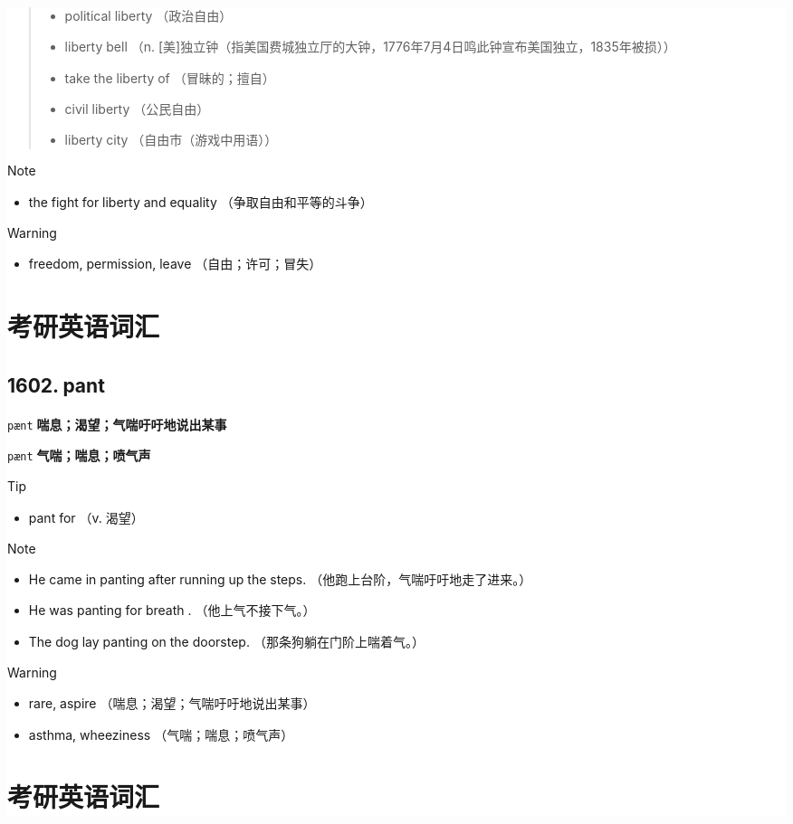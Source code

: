 > - political liberty （政治自由）
>
> - liberty bell （n. [美]独立钟（指美国费城独立厅的大钟，1776年7月4日鸣此钟宣布美国独立，1835年被损））
>
> - take the liberty of （冒昧的；擅自）
>
> - civil liberty （公民自由）
>
> - liberty city （自由市（游戏中用语））
>

> [!NOTE]
>
> - the fight for liberty and equality （争取自由和平等的斗争）
>

> [!WARNING]
>
> - freedom, permission, leave （自由；许可；冒失）
>

# 考研英语词汇

## 1602. pant

`pænt`  **喘息；渴望；气喘吁吁地说出某事**

`pænt`  **气喘；喘息；喷气声**

> [!TIP]
>
> - pant for （v. 渴望）
>

> [!NOTE]
>
> - He came in panting after running up the steps. （他跑上台阶，气喘吁吁地走了进来。）
>
> - He was panting for breath . （他上气不接下气。）
>
> - The dog lay panting on the doorstep. （那条狗躺在门阶上喘着气。）
>

> [!WARNING]
>
> - rare, aspire （喘息；渴望；气喘吁吁地说出某事）
>
> - asthma, wheeziness （气喘；喘息；喷气声）
>

# 考研英语词汇
